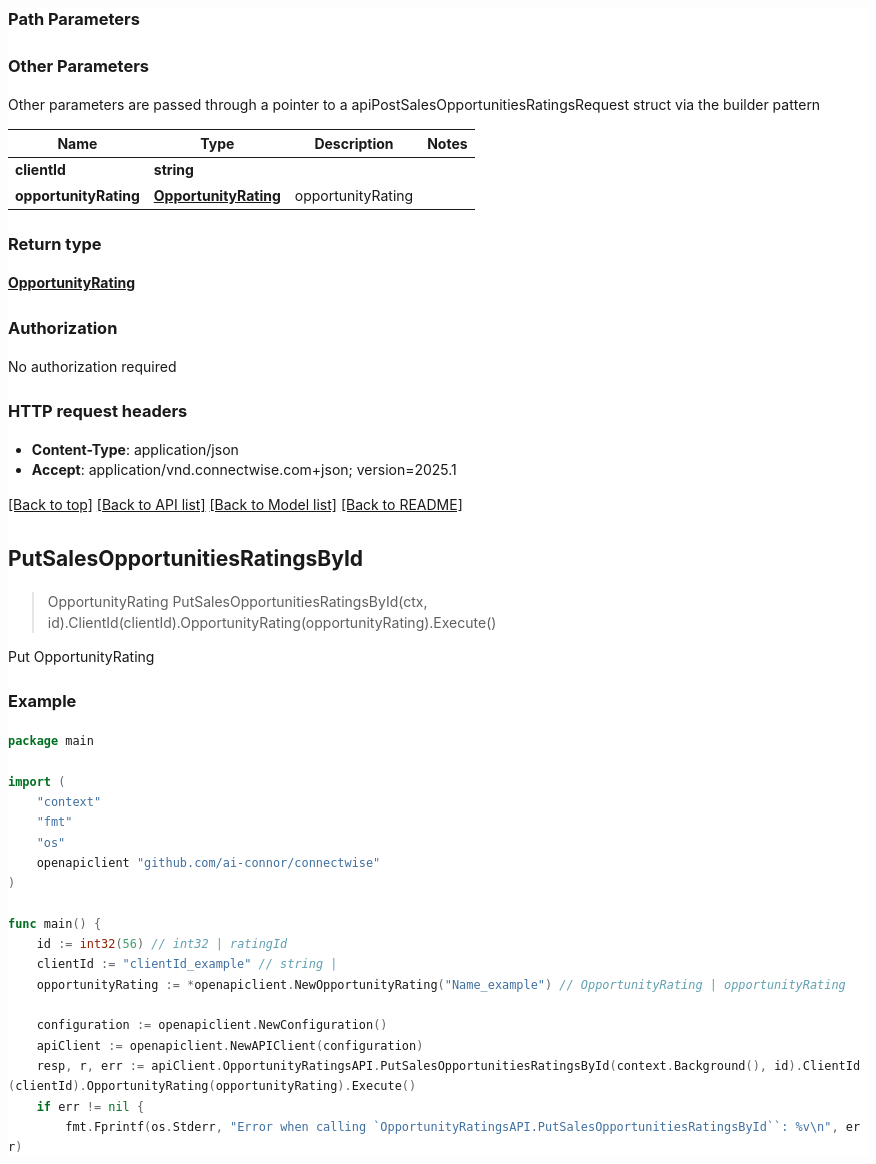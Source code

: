 ```go
```

### Path Parameters



### Other Parameters

Other parameters are passed through a pointer to a apiPostSalesOpportunitiesRatingsRequest struct via the builder pattern


Name | Type | Description  | Notes
------------- | ------------- | ------------- | -------------
 **clientId** | **string** |  | 
 **opportunityRating** | [**OpportunityRating**](OpportunityRating.md) | opportunityRating | 

### Return type

[**OpportunityRating**](OpportunityRating.md)

### Authorization

No authorization required

### HTTP request headers

- **Content-Type**: application/json
- **Accept**: application/vnd.connectwise.com+json; version=2025.1

[[Back to top]](#) [[Back to API list]](../README.md#documentation-for-api-endpoints)
[[Back to Model list]](../README.md#documentation-for-models)
[[Back to README]](../README.md)


## PutSalesOpportunitiesRatingsById

> OpportunityRating PutSalesOpportunitiesRatingsById(ctx, id).ClientId(clientId).OpportunityRating(opportunityRating).Execute()

Put OpportunityRating

### Example

```go
package main

import (
	"context"
	"fmt"
	"os"
	openapiclient "github.com/ai-connor/connectwise"
)

func main() {
	id := int32(56) // int32 | ratingId
	clientId := "clientId_example" // string | 
	opportunityRating := *openapiclient.NewOpportunityRating("Name_example") // OpportunityRating | opportunityRating

	configuration := openapiclient.NewConfiguration()
	apiClient := openapiclient.NewAPIClient(configuration)
	resp, r, err := apiClient.OpportunityRatingsAPI.PutSalesOpportunitiesRatingsById(context.Background(), id).ClientId(clientId).OpportunityRating(opportunityRating).Execute()
	if err != nil {
		fmt.Fprintf(os.Stderr, "Error when calling `OpportunityRatingsAPI.PutSalesOpportunitiesRatingsById``: %v\n", err)
```